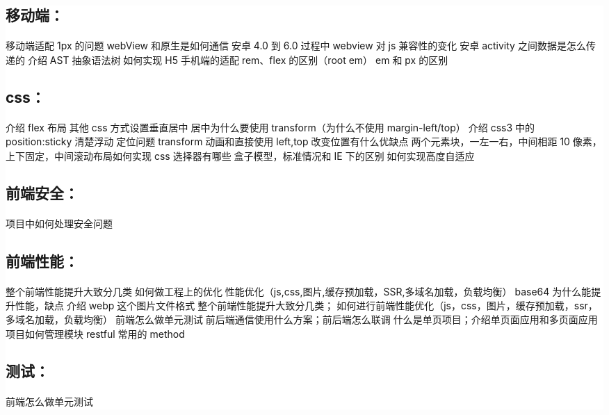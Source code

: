 ## 移动端：

移动端适配 1px 的问题
webView 和原生是如何通信
安卓 4.0 到 6.0 过程中 webview 对 js 兼容性的变化
安卓 activity 之间数据是怎么传递的
介绍 AST 抽象语法树
如何实现 H5 手机端的适配
rem、flex 的区别（root em）
em 和 px 的区别

## css：

介绍 flex 布局
其他 css 方式设置垂直居中
居中为什么要使用 transform（为什么不使用 margin-left/top）
介绍 css3 中的 position:sticky
清楚浮动
定位问题
transform 动画和直接使用 left,top 改变位置有什么优缺点
两个元素块，一左一右，中间相距 10 像素，上下固定，中间滚动布局如何实现
css 选择器有哪些
盒子模型，标准情况和 IE 下的区别
如何实现高度自适应

## 前端安全：

项目中如何处理安全问题

## 前端性能：

整个前端性能提升大致分几类
如何做工程上的优化
性能优化（js,css,图片,缓存预加载，SSR,多域名加载，负载均衡）
base64 为什么能提升性能，缺点
介绍 webp 这个图片文件格式
整个前端性能提升大致分几类；
如何进行前端性能优化（js，css，图片，缓存预加载，ssr，多域名加载，负载均衡）
前端怎么做单元测试
前后端通信使用什么方案；前后端怎么联调
什么是单页项目；介绍单页面应用和多页面应用
项目如何管理模块
restful 常用的 method

## 测试：

前端怎么做单元测试
